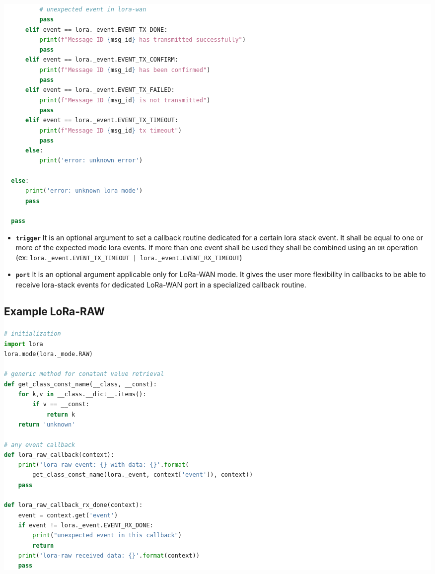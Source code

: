   ```python
            # unexpected event in lora-wan
            pass
        elif event == lora._event.EVENT_TX_DONE:
            print(f"Message ID {msg_id} has transmitted successfully")
            pass
        elif event == lora._event.EVENT_TX_CONFIRM:
            print(f"Message ID {msg_id} has been confirmed")
            pass
        elif event == lora._event.EVENT_TX_FAILED:
            print(f"Message ID {msg_id} is not transmitted")
            pass
        elif event == lora._event.EVENT_TX_TIMEOUT:
            print(f"Message ID {msg_id} tx timeout")
            pass
        else:
            print('error: unknown error')

    else:
        print('error: unknown lora mode')
        pass

    pass  
  ```

- **`trigger`** It is an optional argument to set a callback routine dedicated
  for a certain lora stack event. It shall be equal to one or more of the
  expected mode lora events. If more than one event shall be used they shall be
  combined using an `OR` operation
  (ex: ```lora._event.EVENT_TX_TIMEOUT | lora._event.EVENT_RX_TIMEOUT```) 

- **`port`** It is an optional argument applicable only for LoRa-WAN mode. It
  gives the user more flexibility in callbacks to be able to receive lora-stack
  events for dedicated LoRa-WAN port in a specialized callback routine.



<div id="example-lora-raw"></div>

## Example LoRa-RAW

```python
# initialization
import lora
lora.mode(lora._mode.RAW)

# generic method for conatant value retrieval
def get_class_const_name(__class, __const):
    for k,v in __class.__dict__.items():
        if v == __const:
            return k
    return 'unknown'

# any event callback
def lora_raw_callback(context):
    print('lora-raw event: {} with data: {}'.format(
        get_class_const_name(lora._event, context['event']), context))
    pass

def lora_raw_callback_rx_done(context):
    event = context.get('event')
    if event != lora._event.EVENT_RX_DONE:
        print("unexpected event in this callback")
        return
    print('lora-raw received data: {}'.format(context))
    pass
```